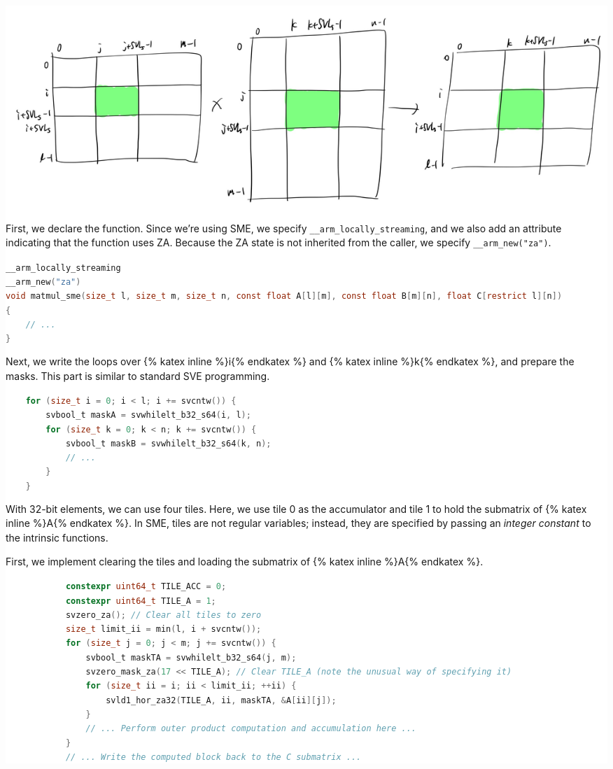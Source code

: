 ![](/images/arm-sme-3.jpg)

First, we declare the function. Since we’re using SME, we specify `__arm_locally_streaming`, and we also add an attribute indicating that the function uses ZA. Because the ZA state is not inherited from the caller, we specify `__arm_new("za")`.

```c
__arm_locally_streaming
__arm_new("za")
void matmul_sme(size_t l, size_t m, size_t n, const float A[l][m], const float B[m][n], float C[restrict l][n])
{
    // ...
}
```

Next, we write the loops over {% katex inline %}i{% endkatex %} and {% katex inline %}k{% endkatex %}, and prepare the masks. This part is similar to standard SVE programming.

```c
    for (size_t i = 0; i < l; i += svcntw()) {
        svbool_t maskA = svwhilelt_b32_s64(i, l);
        for (size_t k = 0; k < n; k += svcntw()) {
            svbool_t maskB = svwhilelt_b32_s64(k, n);
            // ...
        }
    }
```

With 32-bit elements, we can use four tiles. Here, we use tile 0 as the accumulator and tile 1 to hold the submatrix of {% katex inline %}A{% endkatex %}. In SME, tiles are not regular variables; instead, they are specified by passing an *integer constant* to the intrinsic functions.

First, we implement clearing the tiles and loading the submatrix of {% katex inline %}A{% endkatex %}.

```c
            constexpr uint64_t TILE_ACC = 0;
            constexpr uint64_t TILE_A = 1;
            svzero_za(); // Clear all tiles to zero
            size_t limit_ii = min(l, i + svcntw());
            for (size_t j = 0; j < m; j += svcntw()) {
                svbool_t maskTA = svwhilelt_b32_s64(j, m);
                svzero_mask_za(17 << TILE_A); // Clear TILE_A (note the unusual way of specifying it)
                for (size_t ii = i; ii < limit_ii; ++ii) {
                    svld1_hor_za32(TILE_A, ii, maskTA, &A[ii][j]);
                }
                // ... Perform outer product computation and accumulation here ...
            }
            // ... Write the computed block back to the C submatrix ...
```
